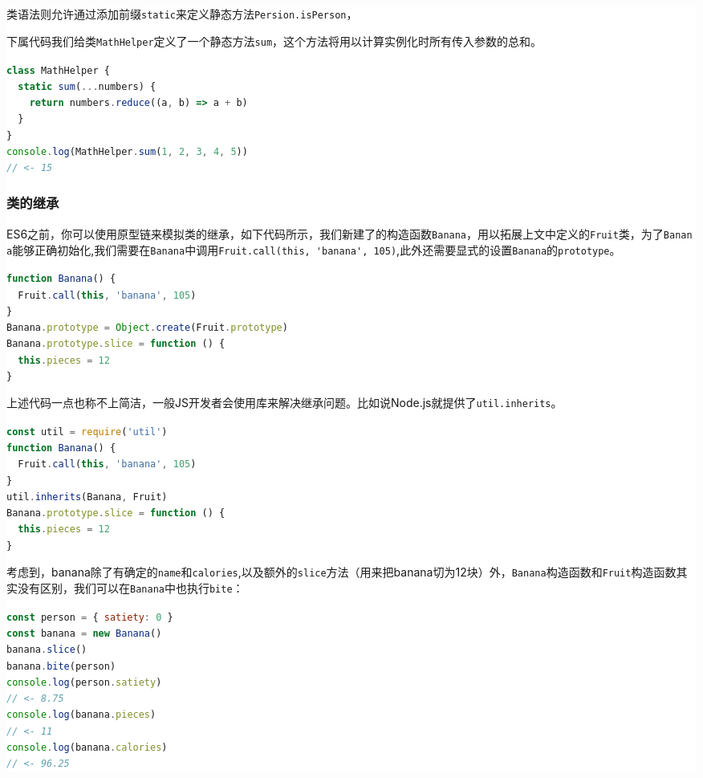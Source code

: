 类语法则允许通过添加前缀`static`来定义静态方法`Persion.isPerson`，

下属代码我们给类`MathHelper`定义了一个静态方法`sum`，这个方法将用以计算实例化时所有传入参数的总和。

```javascript
class MathHelper {
  static sum(...numbers) {
    return numbers.reduce((a, b) => a + b)
  }
}
console.log(MathHelper.sum(1, 2, 3, 4, 5))
// <- 15
```


### 类的继承

ES6之前，你可以使用原型链来模拟类的继承，如下代码所示，我们新建了的构造函数`Banana`，用以拓展上文中定义的`Fruit`类，为了`Banana`能够正确初始化,我们需要在`Banana`中调用`Fruit.call(this, 'banana', 105)`,此外还需要显式的设置`Banana`的`prototype`。

```javascript
function Banana() {
  Fruit.call(this, 'banana', 105)
}
Banana.prototype = Object.create(Fruit.prototype)
Banana.prototype.slice = function () {
  this.pieces = 12
}
```

上述代码一点也称不上简洁，一般JS开发者会使用库来解决继承问题。比如说Node.js就提供了`util.inherits`。


```javascript
const util = require('util')
function Banana() {
  Fruit.call(this, 'banana', 105)
}
util.inherits(Banana, Fruit)
Banana.prototype.slice = function () {
  this.pieces = 12
}
```


考虑到，banana除了有确定的`name`和`calories`,以及额外的`slice`方法（用来把banana切为12块）外，`Banana`构造函数和`Fruit`构造函数其实没有区别，我们可以在`Banana`中也执行`bite`：

```javascript
const person = { satiety: 0 }
const banana = new Banana()
banana.slice()
banana.bite(person)
console.log(person.satiety)
// <- 8.75
console.log(banana.pieces)
// <- 11
console.log(banana.calories)
// <- 96.25
```
